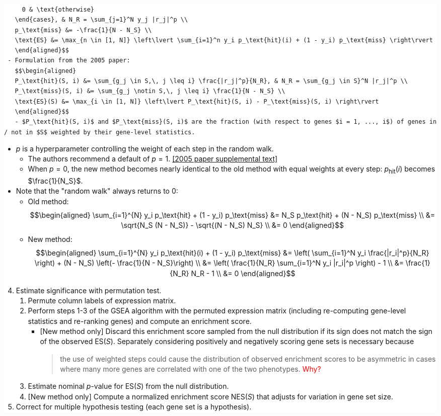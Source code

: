          0 & \text{otherwise}
       \end{cases}, & N_R = \sum_{j=1}^N y_j |r_j|^p \\
       p_\text{miss} &= -\frac{1}{N - N_S} \\
       \text{ES} &= \max_{n \in [1, N]} \left\lvert \sum_{i=1}^n y_i p_\text{hit}(i) + (1 - y_i) p_\text{miss} \right\rvert
       \end{aligned}$$
     - Formulation from the 2005 paper:
       $$\begin{aligned}
       P_\text{hit}(S, i) &= \sum_{g_j \in S,\, j \leq i} \frac{|r_j|^p}{N_R}, & N_R = \sum_{g_j \in S}^N |r_j|^p \\
       P_\text{miss}(S, i) &= \sum_{g_j \notin S,\, j \leq i} \frac{1}{N - N_S} \\
       \text{ES}(S) &= \max_{i \in [1, N]} \left\lvert P_\text{hit}(S, i) - P_\text{miss}(S, i) \right\rvert
       \end{aligned}$$
       - $P_\text{hit}(S, i)$ and $P_\text{miss}(S, i)$ are the fraction (with respect to genes $i = 1, ..., i$) of genes in / not in $S$ weighted by their gene-level statistics.
   - $p$ is a hyperparameter controlling the weight of each step in the random walk.
     - The authors recommend a default of $p = 1$. [[2005 paper supplemental text]](#references)
     - When $p=0$, the new method becomes nearly identical to the old method with equal weights at every step: $p_\text{hit}(i)$ becomes $\frac{1}{N_S}$.
   - Note that the "random walk" always returns to 0:
     - Old method:
       $$\begin{aligned}
         \sum_{i=1}^{N} y_i p_\text{hit} + (1 - y_i) p_\text{miss}
         &= N_S p_\text{hit} + (N - N_S) p_\text{miss} \\
         &= \sqrt{N_S (N - N_S)} - \sqrt{(N - N_S) N_S} \\
         &= 0
       \end{aligned}$$
     - New method:
       $$\begin{aligned}
         \sum_{i=1}^{N} y_i p_\text{hit}(i) + (1 - y_i) p_\text{miss}
         &= \left( \sum_{i=1}^N y_i \frac{|r_i|^p}{N_R} \right) + (N - N_S) \left(- \frac{1}{N - N_S}\right) \\
         &= \left( \frac{1}{N_R} \sum_{i=1}^N y_i |r_i|^p \right) - 1 \\
         &= \frac{1}{N_R} N_R - 1 \\
         &= 0
       \end{aligned}$$
4. Estimate significance with permutation test.
   1. Permute column labels of expression matrix.
   2. Perform steps 1-3 of the GSEA algorithm with the permuted expression matrix (including re-computing gene-level statistics and re-ranking genes) and compute an enrichment score.
      - [New method only] Discard this enrichment score sampled from the null distribution if its sign does not match the sign of the observed $\text{ES}(S)$. Separately considering positively and negatively scoring gene sets is necessary because
        > the use of weighted steps could cause the distribution of observed enrichment scores to be asymmetric in cases where many more genes are correlated with one of the two phenotypes. <span style="color: red">Why?</span>
   3. Estimate nominal $p$-value for $\text{ES}(S)$ from the null distribution.
   4. [New method only] Compute a normalized enrichment score $\text{NES}(S)$ that adjusts for variation in gene set size.
5. Correct for multiple hypothesis testing (each gene set is a hypothesis).
